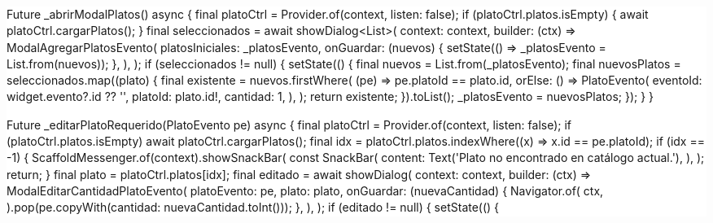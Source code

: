   Future<void> _abrirModalPlatos() async {
    final platoCtrl = Provider.of<PlatoController>(context, listen: false);
    if (platoCtrl.platos.isEmpty) {
      await platoCtrl.cargarPlatos();
    }
    final seleccionados = await showDialog<List<Plato>>(
      context: context,
      builder:
          (ctx) => ModalAgregarPlatosEvento(
            platosIniciales: _platosEvento,
            onGuardar: (nuevos) {
              setState(() => _platosEvento = List.from(nuevos));
            },
          ),
    );
    if (seleccionados != null) {
      setState(() {
        final nuevos = List<PlatoEvento>.from(_platosEvento);
        final nuevosPlatos =
            seleccionados.map((plato) {
              final existente = nuevos.firstWhere(
                (pe) => pe.platoId == plato.id,
                orElse:
                    () => PlatoEvento(
                      eventoId: widget.evento?.id ?? '',
                      platoId: plato.id!,
                      cantidad: 1,
                    ),
              );
              return existente;
            }).toList();
        _platosEvento = nuevosPlatos;
      });
    }
  }

  Future<void> _editarPlatoRequerido(PlatoEvento pe) async {
    final platoCtrl = Provider.of<PlatoController>(context, listen: false);
    if (platoCtrl.platos.isEmpty) await platoCtrl.cargarPlatos();
    final idx = platoCtrl.platos.indexWhere((x) => x.id == pe.platoId);
    if (idx == -1) {
      ScaffoldMessenger.of(context).showSnackBar(
        const SnackBar(
          content: Text('Plato no encontrado en catálogo actual.'),
        ),
      );
      return;
    }
    final plato = platoCtrl.platos[idx];
    final editado = await showDialog<PlatoEvento>(
      context: context,
      builder:
          (ctx) => ModalEditarCantidadPlatoEvento(
            platoEvento: pe,
            plato: plato,
            onGuardar: (nuevaCantidad) {
              Navigator.of(
                ctx,
              ).pop(pe.copyWith(cantidad: nuevaCantidad.toInt()));
            },
          ),
    );
    if (editado != null) {
      setState(() {